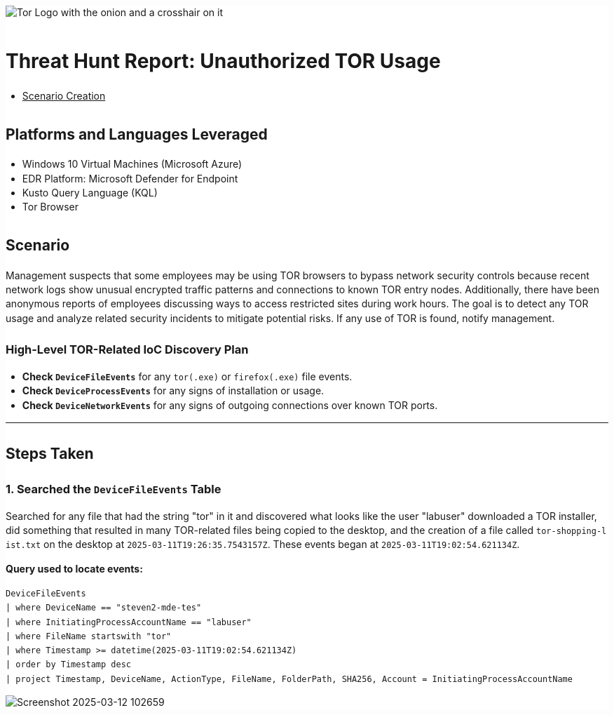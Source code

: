 <img width="400" src="https://github.com/user-attachments/assets/44bac428-01bb-4fe9-9d85-96cba7698bee" alt="Tor Logo with the onion and a crosshair on it"/>

# Threat Hunt Report: Unauthorized TOR Usage
- [Scenario Creation](https://github.com/sarch25/threat-hunting-scenario-tor/blob/main/threat-hunting-scenario-tor-event-creation.md)

## Platforms and Languages Leveraged
- Windows 10 Virtual Machines (Microsoft Azure)
- EDR Platform: Microsoft Defender for Endpoint
- Kusto Query Language (KQL)
- Tor Browser

##  Scenario

Management suspects that some employees may be using TOR browsers to bypass network security controls because recent network logs show unusual encrypted traffic patterns and connections to known TOR entry nodes. Additionally, there have been anonymous reports of employees discussing ways to access restricted sites during work hours. The goal is to detect any TOR usage and analyze related security incidents to mitigate potential risks. If any use of TOR is found, notify management.

### High-Level TOR-Related IoC Discovery Plan

- **Check `DeviceFileEvents`** for any `tor(.exe)` or `firefox(.exe)` file events.
- **Check `DeviceProcessEvents`** for any signs of installation or usage.
- **Check `DeviceNetworkEvents`** for any signs of outgoing connections over known TOR ports.

---

## Steps Taken

### 1. Searched the `DeviceFileEvents` Table

Searched for any file that had the string "tor" in it and discovered what looks like the user "labuser" downloaded a TOR installer, did something that resulted in many TOR-related files being copied to the desktop, and the creation of a file called `tor-shopping-list.txt` on the desktop at `2025-03-11T19:26:35.7543157Z`. These events began at `2025-03-11T19:02:54.621134Z`.

**Query used to locate events:**

```kql
DeviceFileEvents  
| where DeviceName == "steven2-mde-tes"  
| where InitiatingProcessAccountName == "labuser"  
| where FileName startswith "tor"  
| where Timestamp >= datetime(2025-03-11T19:02:54.621134Z)  
| order by Timestamp desc  
| project Timestamp, DeviceName, ActionType, FileName, FolderPath, SHA256, Account = InitiatingProcessAccountName
```
![Screenshot 2025-03-12 102659](https://github.com/user-attachments/assets/537d74a1-0675-4da1-8d45-db3753773f5e)
